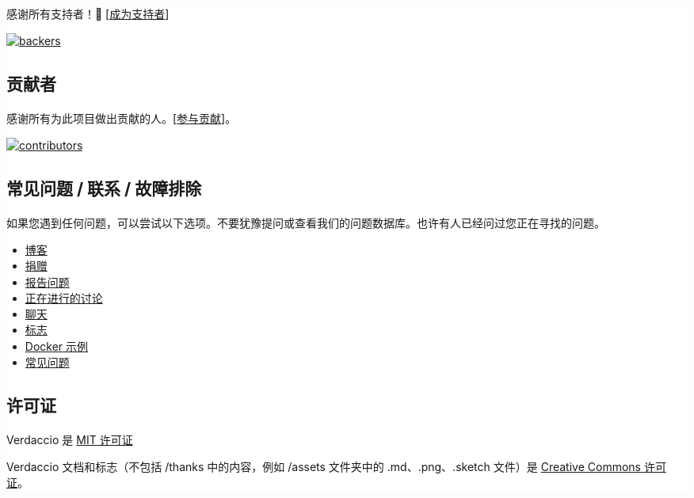 感谢所有支持者！🙏 [[成为支持者](https://opencollective.com/verdaccio/contribute)]

[![backers](https://opencollective.com/verdaccio/backers.svg?width=890)](https://opencollective.com/verdaccio/contributes)

## 贡献者

感谢所有为此项目做出贡献的人。[[参与贡献](https://github.com/verdaccio/verdaccio/blob/master/CONTRIBUTING.md)]。

[![contributors](https://opencollective.com/verdaccio/contributors.svg?width=890&button=true)](https://github.com/verdaccio/verdaccio/graphs/contributors)

## 常见问题 / 联系 / 故障排除

如果您遇到任何问题，可以尝试以下选项。不要犹豫提问或查看我们的问题数据库。也许有人已经问过您正在寻找的问题。

- [博客](https://verdaccio.org/blog/)
- [捐赠](https://github.com/sponsors/verdaccio)
- [报告问题](https://github.com/verdaccio/verdaccio/issues/new/choose)
- [正在进行的讨论](https://github.com/orgs/verdaccio/discussions)
- [聊天](https://discord.gg/7qWJxBf)
- [标志](https://verdaccio.org/docs/logo)
- [Docker 示例](https://github.com/verdaccio/verdaccio/tree/master/docker-examples)
- [常见问题](https://github.com/verdaccio/verdaccio/discussions/categories/q-a)

## 许可证

Verdaccio 是 [MIT 许可证](https://github.com/verdaccio/verdaccio/blob/master/LICENSE)

Verdaccio 文档和标志（不包括 /thanks 中的内容，例如 /assets 文件夹中的 .md、.png、.sketch 文件）是 [Creative Commons 许可证](https://creativecommons.org/licenses/by/4.0/)。